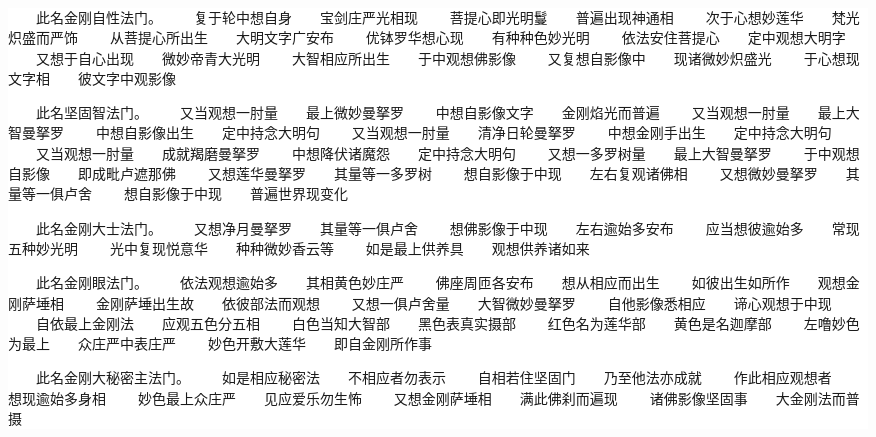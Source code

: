 　　此名金刚自性法门。
　　复于轮中想自身　　宝剑庄严光相现
　　菩提心即光明鬘　　普遍出现神通相
　　次于心想妙莲华　　梵光炽盛而严饰
　　从菩提心所出生　　大明文字广安布
　　优钵罗华想心现　　有种种色妙光明
　　依法安住菩提心　　定中观想大明字
　　又想于自心出现　　微妙帝青大光明
　　大智相应所出生　　于中观想佛影像
　　又复想自影像中　　现诸微妙炽盛光
　　于心想现文字相　　彼文字中观影像

　　此名坚固智法门。
　　又当观想一肘量　　最上微妙曼拏罗
　　中想自影像文字　　金刚焰光而普遍
　　又当观想一肘量　　最上大智曼拏罗
　　中想自影像出生　　定中持念大明句
　　又当观想一肘量　　清净日轮曼拏罗
　　中想金刚手出生　　定中持念大明句
　　又当观想一肘量　　成就羯磨曼拏罗
　　中想降伏诸魔怨　　定中持念大明句
　　又想一多罗树量　　最上大智曼拏罗
　　于中观想自影像　　即成毗卢遮那佛
　　又想莲华曼拏罗　　其量等一多罗树
　　想自影像于中现　　左右复观诸佛相
　　又想微妙曼拏罗　　其量等一俱卢舍
　　想自影像于中现　　普遍世界现变化

　　此名金刚大士法门。
　　又想净月曼拏罗　　其量等一俱卢舍
　　想佛影像于中现　　左右逾始多安布
　　应当想彼逾始多　　常现五种妙光明
　　光中复现悦意华　　种种微妙香云等
　　如是最上供养具　　观想供养诸如来

　　此名金刚眼法门。
　　依法观想逾始多　　其相黄色妙庄严
　　佛座周匝各安布　　想从相应而出生
　　如彼出生如所作　　观想金刚萨埵相
　　金刚萨埵出生故　　依彼部法而观想
　　又想一俱卢舍量　　大智微妙曼拏罗
　　自他影像悉相应　　谛心观想于中现
　　自依最上金刚法　　应观五色分五相
　　白色当知大智部　　黑色表真实摄部
　　红色名为莲华部　　黄色是名迦摩部
　　左噜妙色为最上　　众庄严中表庄严
　　妙色开敷大莲华　　即自金刚所作事

　　此名金刚大秘密主法门。
　　如是相应秘密法　　不相应者勿表示
　　自相若住坚固门　　乃至他法亦成就
　　作此相应观想者　　想现逾始多身相
　　妙色最上众庄严　　见应爱乐勿生怖
　　又想金刚萨埵相　　满此佛刹而遍现
　　诸佛影像坚固事　　大金刚法而普摄
